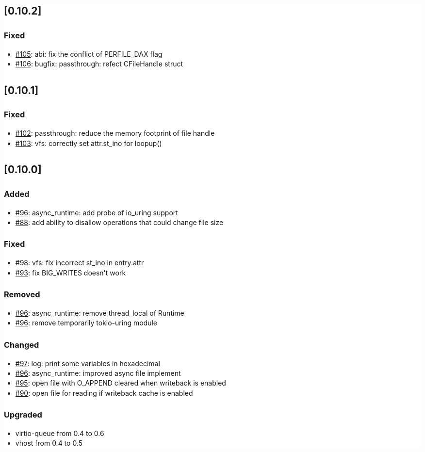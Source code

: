 ## [0.10.2]

### Fixed
- [#105](https://github.com/cloud-hypervisor/fuse-backend-rs/pull/105): abi: fix the conflict of PERFILE_DAX flag
- [#106](https://github.com/cloud-hypervisor/fuse-backend-rs/pull/106): bugfix: passthrough: refect CFileHandle struct

## [0.10.1]

### Fixed
- [#102](https://github.com/cloud-hypervisor/fuse-backend-rs/pull/102): passthrough: reduce the memory footprint of file handle
- [#103](https://github.com/cloud-hypervisor/fuse-backend-rs/pull/103): vfs: correctly set attr.st_ino for loopup()

## [0.10.0]

### Added
- [#96](https://github.com/cloud-hypervisor/fuse-backend-rs/pull/96): async_runtime: add probe of io_uring support
- [#88](https://github.com/cloud-hypervisor/fuse-backend-rs/pull/88): add ability to disallow operations that could change file size

### Fixed
- [#98](https://github.com/cloud-hypervisor/fuse-backend-rs/pull/98): vfs: fix incorrect st_ino in entry.attr
- [#93](https://github.com/cloud-hypervisor/fuse-backend-rs/pull/93): fix BIG_WRITES doesn't work

### Removed
- [#96](https://github.com/cloud-hypervisor/fuse-backend-rs/pull/96): async_runtime: remove thread_local of Runtime
- [#96](https://github.com/cloud-hypervisor/fuse-backend-rs/pull/96): remove temporarily tokio-uring module

### Changed
- [#97](https://github.com/cloud-hypervisor/fuse-backend-rs/pull/97): log: print some variables in hexadecimal
- [#96](https://github.com/cloud-hypervisor/fuse-backend-rs/pull/96): async_runtime: improved async file implement
- [#95](https://github.com/cloud-hypervisor/fuse-backend-rs/pull/95): open file with O_APPEND cleared when writeback is enabled
- [#90](https://github.com/cloud-hypervisor/fuse-backend-rs/pull/90): open file for reading if writeback cache is enabled

### Upgraded
- virtio-queue from 0.4 to 0.6
- vhost from 0.4 to 0.5
